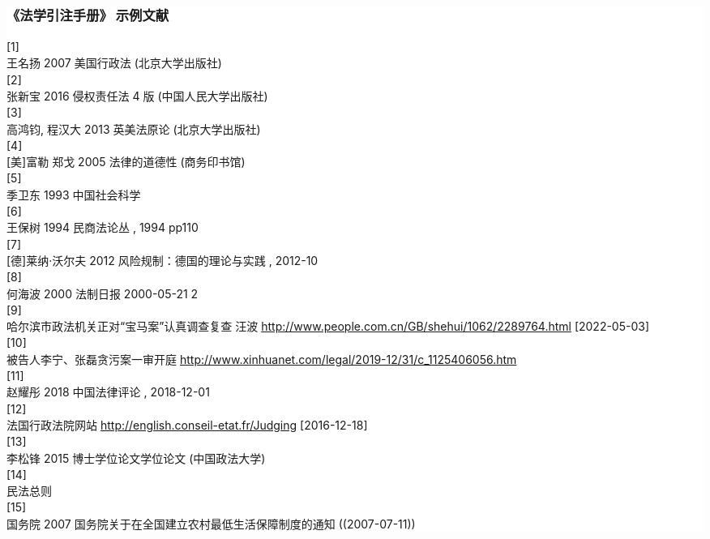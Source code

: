 

### 《法学引注手册》 示例文献



<div class="csl-bib-body maxoffset-4 second-field-align-flush hangingindent-false">
  <div class="csl-entry">
    <div class="csl-left-margin">[1]</div><div class="csl-right-inline">王名扬 2007 美国行政法 (北京大学出版社)</div>
  </div>
  <div class="csl-entry">
    <div class="csl-left-margin">[2]</div><div class="csl-right-inline">张新宝 2016 侵权责任法 4 版 (中国人民大学出版社)</div>
  </div>
  <div class="csl-entry">
    <div class="csl-left-margin">[3]</div><div class="csl-right-inline">高鸿钧, 程汉大 2013 英美法原论 (北京大学出版社)</div>
  </div>
  <div class="csl-entry">
    <div class="csl-left-margin">[4]</div><div class="csl-right-inline">[美]富勒 郑戈 2005 法律的道德性 (商务印书馆)</div>
  </div>
  <div class="csl-entry">
    <div class="csl-left-margin">[5]</div><div class="csl-right-inline">季卫东 1993 中国社会科学</div>
  </div>
  <div class="csl-entry">
    <div class="csl-left-margin">[6]</div><div class="csl-right-inline">王保树 1994 民商法论丛 , 1994 pp110</div>
  </div>
  <div class="csl-entry">
    <div class="csl-left-margin">[7]</div><div class="csl-right-inline">[德]莱纳·沃尔夫 2012 风险规制：德国的理论与实践 , 2012-10</div>
  </div>
  <div class="csl-entry">
    <div class="csl-left-margin">[8]</div><div class="csl-right-inline">何海波 2000 法制日报 2000-05-21 2</div>
  </div>
  <div class="csl-entry">
    <div class="csl-left-margin">[9]</div><div class="csl-right-inline">哈尔滨市政法机关正对“宝马案”认真调查复查 汪波 <a href="http://www.people.com.cn/GB/shehui/1062/2289764.html">http://www.people.com.cn/GB/shehui/1062/2289764.html</a> [2022-05-03]</div>
  </div>
  <div class="csl-entry">
    <div class="csl-left-margin">[10]</div><div class="csl-right-inline">被告人李宁、张磊贪污案一审开庭 <a href="http://www.xinhuanet.com/legal/2019-12/31/c_1125406056.htm">http://www.xinhuanet.com/legal/2019-12/31/c_1125406056.htm</a></div>
  </div>
  <div class="csl-entry">
    <div class="csl-left-margin">[11]</div><div class="csl-right-inline">赵耀彤 2018 中国法律评论 , 2018-12-01</div>
  </div>
  <div class="csl-entry">
    <div class="csl-left-margin">[12]</div><div class="csl-right-inline">法国行政法院网站 <a href="http://english.conseil-etat.fr/Judging">http://english.conseil-etat.fr/Judging</a> [2016-12-18]</div>
  </div>
  <div class="csl-entry">
    <div class="csl-left-margin">[13]</div><div class="csl-right-inline">李松锋 2015 博士学位论文学位论文 (中国政法大学)</div>
  </div>
  <div class="csl-entry">
    <div class="csl-left-margin">[14]</div><div class="csl-right-inline">民法总则</div>
  </div>
  <div class="csl-entry">
    <div class="csl-left-margin">[15]</div><div class="csl-right-inline">国务院 2007 国务院关于在全国建立农村最低生活保障制度的通知 ((2007-07-11))</div>